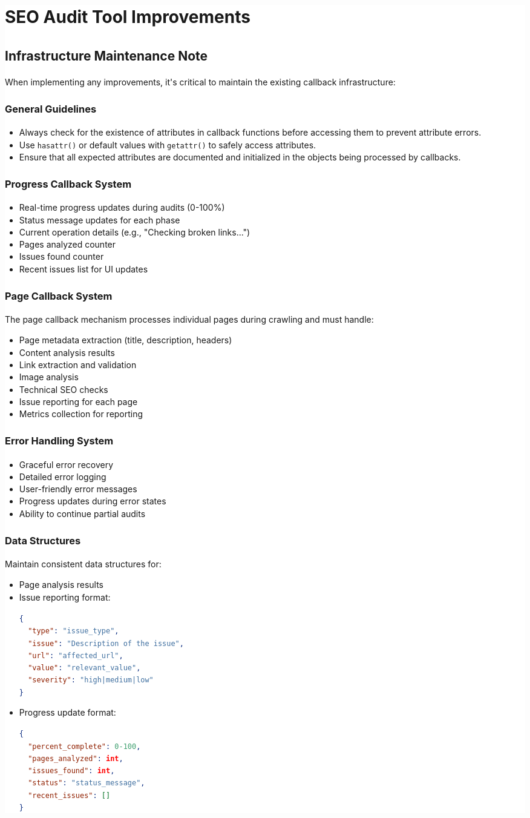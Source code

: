 # SEO Audit Tool Improvements

## Infrastructure Maintenance Note

When implementing any improvements, it's critical to maintain the existing callback infrastructure:

### General Guidelines
- Always check for the existence of attributes in callback functions before accessing them to prevent attribute errors.
- Use `hasattr()` or default values with `getattr()` to safely access attributes.
- Ensure that all expected attributes are documented and initialized in the objects being processed by callbacks.

### Progress Callback System
- Real-time progress updates during audits (0-100%)
- Status message updates for each phase
- Current operation details (e.g., "Checking broken links...")
- Pages analyzed counter
- Issues found counter
- Recent issues list for UI updates

### Page Callback System
The page callback mechanism processes individual pages during crawling and must handle:
- Page metadata extraction (title, description, headers)
- Content analysis results
- Link extraction and validation
- Image analysis
- Technical SEO checks
- Issue reporting for each page
- Metrics collection for reporting

### Error Handling System
- Graceful error recovery
- Detailed error logging
- User-friendly error messages
- Progress updates during error states
- Ability to continue partial audits

### Data Structures
Maintain consistent data structures for:
- Page analysis results
- Issue reporting format:
  ```json
  {
    "type": "issue_type",
    "issue": "Description of the issue",
    "url": "affected_url",
    "value": "relevant_value",
    "severity": "high|medium|low"
  }
  ```
- Progress update format:
  ```json
  {
    "percent_complete": 0-100,
    "pages_analyzed": int,
    "issues_found": int,
    "status": "status_message",
    "recent_issues": []
  }
  ```
